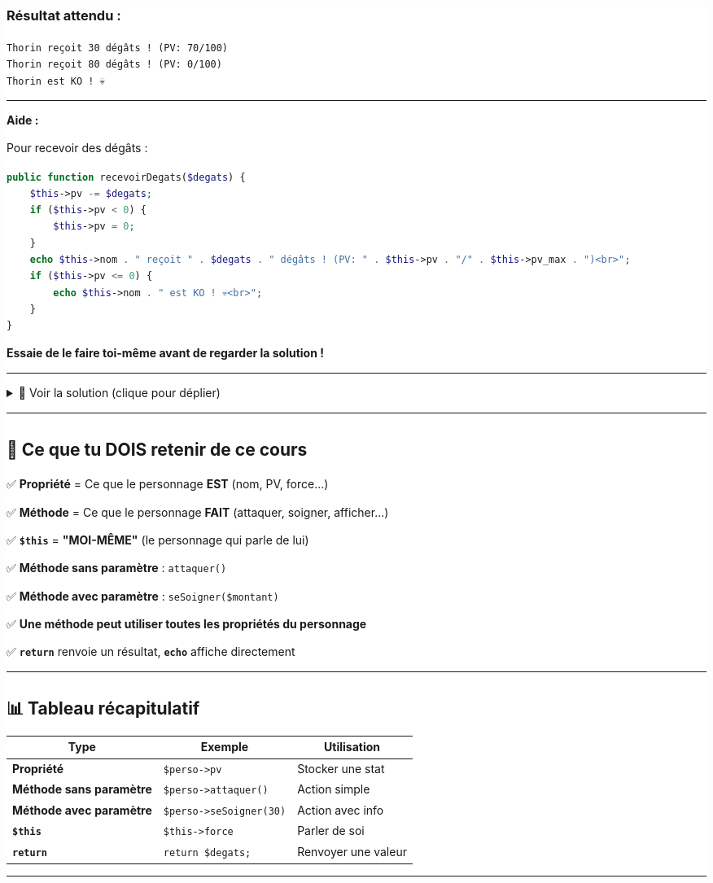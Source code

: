 
### Résultat attendu :

```
Thorin reçoit 30 dégâts ! (PV: 70/100)
Thorin reçoit 80 dégâts ! (PV: 0/100)
Thorin est KO ! 💀
```

---

**Aide :**

Pour recevoir des dégâts :
```php
public function recevoirDegats($degats) {
    $this->pv -= $degats;
    if ($this->pv < 0) {
        $this->pv = 0;
    }
    echo $this->nom . " reçoit " . $degats . " dégâts ! (PV: " . $this->pv . "/" . $this->pv_max . ")<br>";
    if ($this->pv <= 0) {
        echo $this->nom . " est KO ! 💀<br>";
    }
}
```

**Essaie de le faire toi-même avant de regarder la solution !**

---

<details><summary>📝 Voir la solution (clique pour déplier)</summary></details>

---

## 🧠 Ce que tu DOIS retenir de ce cours

✅ **Propriété** = Ce que le personnage **EST** (nom, PV, force...)

✅ **Méthode** = Ce que le personnage **FAIT** (attaquer, soigner, afficher...)

✅ **`$this`** = **"MOI-MÊME"** (le personnage qui parle de lui)

✅ **Méthode sans paramètre** : `attaquer()`

✅ **Méthode avec paramètre** : `seSoigner($montant)`

✅ **Une méthode peut utiliser toutes les propriétés du personnage**

✅ **`return`** renvoie un résultat, **`echo`** affiche directement

---

## 📊 Tableau récapitulatif

| Type | Exemple | Utilisation |
|------|---------|-------------|
| **Propriété** | `$perso->pv` | Stocker une stat |
| **Méthode sans paramètre** | `$perso->attaquer()` | Action simple |
| **Méthode avec paramètre** | `$perso->seSoigner(30)` | Action avec info |
| **`$this`** | `$this->force` | Parler de soi |
| **`return`** | `return $degats;` | Renvoyer une valeur |

---